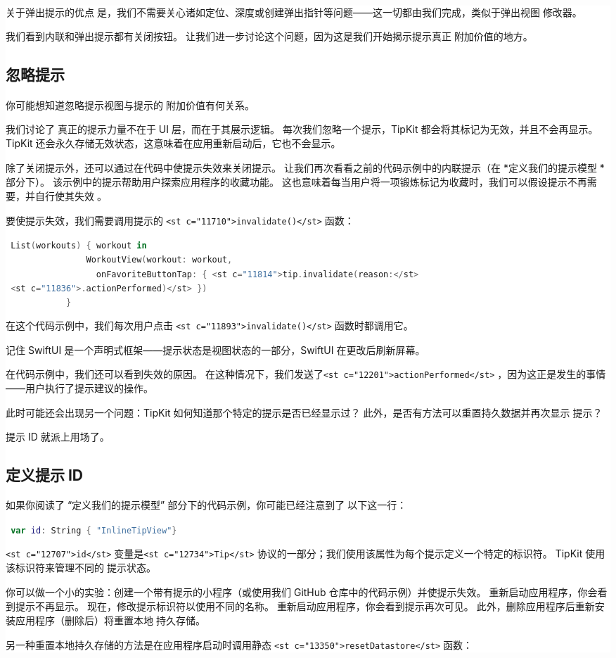 <st c="10509">关于弹出提示的优点</st> <st c="10522">是，我们不需要关心诸如定位、深度或创建弹出指针等问题——这一切都由我们完成，类似于弹出视图</st> <st c="10697">修改器。</st>

<st c="10711">我们看到内联和弹出提示都有关闭按钮。</st> <st c="10774">让我们进一步讨论这个问题，因为这是我们开始揭示提示真正</st> <st c="10855">附加价值的地方。</st>

## <st c="10867">忽略提示</st>

<st c="10883">你可能想知道忽略提示视图与提示的</st> <st c="10961">附加价值有何关系。</st>

<st c="10973">我们讨论了</st> <st c="10987">真正的提示力量不在于 UI 层，而在于其展示逻辑。</st> <st c="11063">每次我们忽略一个提示，TipKit 都会将其标记为无效，并且不会再显示。</st> <st c="11146">TipKit 还会永久存储无效状态，这意味着在应用重新启动后，它也不会显示。</st>

<st c="11255">除了关闭提示外，还可以通过在代码中使提示失效来关闭提示。</st> <st c="11335">让我们再次看看之前的代码示例中的内联提示（在</st> *<st c="11407">定义我们的提示模型</st> *<st c="11429">部分下）。</st> <st c="11433">该示例中的提示帮助用户探索应用程序的收藏功能。</st> <st c="11509">这也意味着每当用户将一项锻炼标记为收藏时，我们可以假设提示不再需要，并自行使其失效</st> <st c="11649">。</st>

<st c="11662">要使提示失效，我们需要调用提示的</st> `<st c="11710">invalidate()</st>` <st c="11722">函数：</st>

```swift
 List(workouts) { workout in
                WorkoutView(workout: workout,
                  onFavoriteButtonTap: { <st c="11814">tip.invalidate(reason:</st>
 <st c="11836">.actionPerformed)</st> })
            }
```

<st c="11858">在这个代码示例中，我们每次用户点击</st> `<st c="11893">invalidate()</st>` <st c="11905">函数时都调用它。</st>

<st c="11958">记住</st> <st c="11968">SwiftUI 是一个声明式框架——提示状态是视图状态的一部分，SwiftUI 在更改后刷新屏幕。</st>

<st c="12100">在代码示例中，我们还可以看到失效的原因。</st> <st c="12179">在这种情况下，我们发送了`<st c="12201">actionPerformed</st>` <st c="12216">，因为这正是发生的事情——用户执行了提示建议的操作。</st>

<st c="12310">此时可能还会出现另一个问题：TipKit 如何知道那个特定的提示是否已经显示过？</st> <st c="12424">此外，是否有方法可以重置持久数据并再次显示</st> <st c="12487">提示？</st>

<st c="12497">提示 ID</st> <st c="12522">就派上用场了。</st>

## <st c="12531">定义提示 ID</st>

<st c="12551">如果你阅读了</st> <st c="12564">“定义我们的提示模型”</st> <st c="12596">部分下的代码示例，你可能已经注意到了</st> <st c="12618">以下这一行：</st>

```swift
 var id: String { "InlineTipView"}
```

<st c="12702">`<st c="12707">id</st>` <st c="12709">变量是`<st c="12734">Tip</st>` <st c="12737">协议的一部分；我们使用该属性为每个提示定义一个特定的标识符。</st> <st c="12815">TipKit 使用该标识符来管理不同的</st> <st c="12867">提示状态。</st>

<st c="12653">你可以做一个小的实验：创建一个带有提示的小程序（或使用我们 GitHub 仓库中的代码示例）并使提示失效。</st> <st c="13018">重新启动应用程序，你会看到提示不再显示。</st> <st c="13076">现在，修改提示标识符以使用不同的名称。</st> <st c="13133">重新启动应用程序，你会看到提示再次可见。</st> <st c="13197">此外，删除应用程序后重新安装应用程序（删除后）将重置本地</st> <st c="13262">持久存储。</st>

<st c="13279">另一种重置本地持久存储的方法是在应用程序启动时调用静态</st> `<st c="13350">resetDatastore</st>` <st c="13364">函数：</st>

